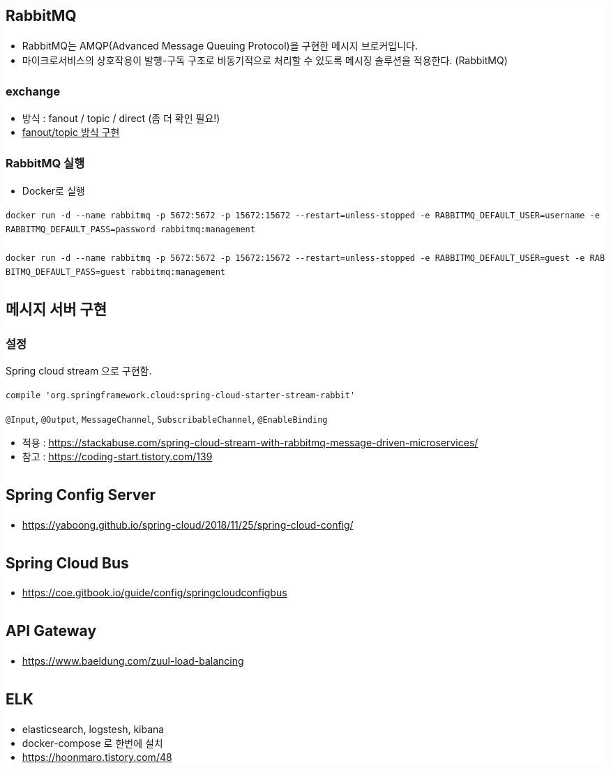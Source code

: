 
## RabbitMQ
- RabbitMQ는 AMQP(Advanced Message Queuing Protocol)을 구현한 메시지 브로커입니다.
- 마이크로서비스의 상호작용이 발행-구독 구조로 비동기적으로 처리할 수 있도록 메시징 솔루션을 적용한다. (RabbitMQ)


### exchange
- 방식 : fanout / topic / direct (좀 더 확인 필요!)
- [fanout/topic 방식 구현](ttps://www.baeldung.com/rabbitmq-spring-amqp)


### RabbitMQ 실행
- Docker로 실행 

```
docker run -d --name rabbitmq -p 5672:5672 -p 15672:15672 --restart=unless-stopped -e RABBITMQ_DEFAULT_USER=username -e RABBITMQ_DEFAULT_PASS=password rabbitmq:management

docker run -d --name rabbitmq -p 5672:5672 -p 15672:15672 --restart=unless-stopped -e RABBITMQ_DEFAULT_USER=guest -e RABBITMQ_DEFAULT_PASS=guest rabbitmq:management
```


## 메시지 서버 구현 
### 설정 

Spring cloud stream 으로 구현함.
```
compile 'org.springframework.cloud:spring-cloud-starter-stream-rabbit'
```

`@Input`, `@Output`, `MessageChannel`, `SubscribableChannel`,  `@EnableBinding`

- 적용 : https://stackabuse.com/spring-cloud-stream-with-rabbitmq-message-driven-microservices/
- 참고 : https://coding-start.tistory.com/139



## Spring Config Server
- https://yaboong.github.io/spring-cloud/2018/11/25/spring-cloud-config/


## Spring Cloud Bus
- https://coe.gitbook.io/guide/config/springcloudconfigbus



## API Gateway 
- https://www.baeldung.com/zuul-load-balancing



## ELK 
- elasticsearch, logstesh, kibana
- docker-compose 로 한번에 설치 
- https://hoonmaro.tistory.com/48
